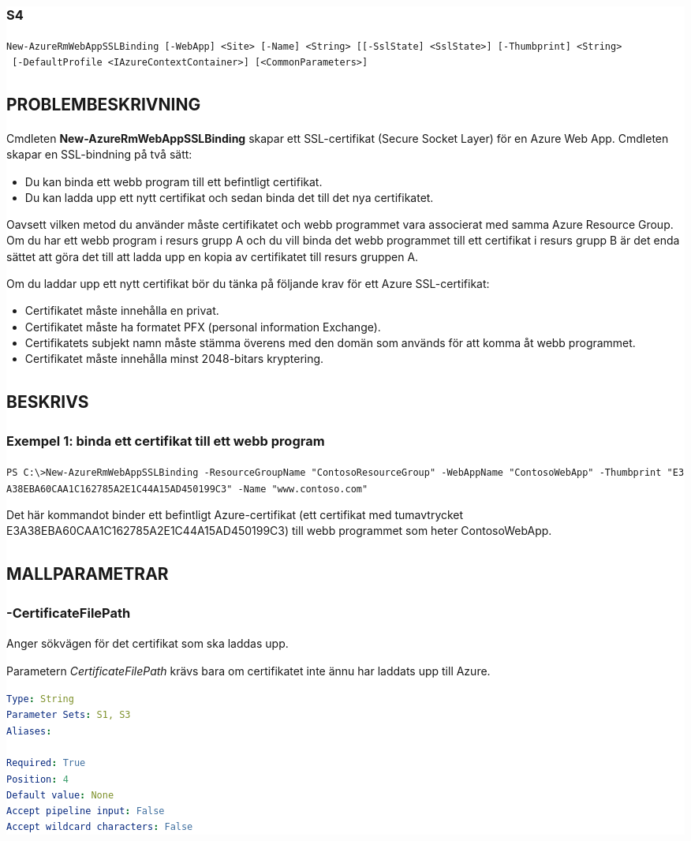 ### S4
```
New-AzureRmWebAppSSLBinding [-WebApp] <Site> [-Name] <String> [[-SslState] <SslState>] [-Thumbprint] <String>
 [-DefaultProfile <IAzureContextContainer>] [<CommonParameters>]
```

## PROBLEMBESKRIVNING
Cmdleten **New-AzureRmWebAppSSLBinding** skapar ett SSL-certifikat (Secure Socket Layer) för en Azure Web App.
Cmdleten skapar en SSL-bindning på två sätt: 

- Du kan binda ett webb program till ett befintligt certifikat.
- Du kan ladda upp ett nytt certifikat och sedan binda det till det nya certifikatet.

Oavsett vilken metod du använder måste certifikatet och webb programmet vara associerat med samma Azure Resource Group.
Om du har ett webb program i resurs grupp A och du vill binda det webb programmet till ett certifikat i resurs grupp B är det enda sättet att göra det till att ladda upp en kopia av certifikatet till resurs gruppen A.

Om du laddar upp ett nytt certifikat bör du tänka på följande krav för ett Azure SSL-certifikat: 

- Certifikatet måste innehålla en privat. 
- Certifikatet måste ha formatet PFX (personal information Exchange). 
- Certifikatets subjekt namn måste stämma överens med den domän som används för att komma åt webb programmet. 
- Certifikatet måste innehålla minst 2048-bitars kryptering.

## BESKRIVS

### Exempel 1: binda ett certifikat till ett webb program
```
PS C:\>New-AzureRmWebAppSSLBinding -ResourceGroupName "ContosoResourceGroup" -WebAppName "ContosoWebApp" -Thumbprint "E3A38EBA60CAA1C162785A2E1C44A15AD450199C3" -Name "www.contoso.com"
```

Det här kommandot binder ett befintligt Azure-certifikat (ett certifikat med tumavtrycket E3A38EBA60CAA1C162785A2E1C44A15AD450199C3) till webb programmet som heter ContosoWebApp.

## MALLPARAMETRAR

### -CertificateFilePath
Anger sökvägen för det certifikat som ska laddas upp.

Parametern *CertificateFilePath* krävs bara om certifikatet inte ännu har laddats upp till Azure.

```yaml
Type: String
Parameter Sets: S1, S3
Aliases: 

Required: True
Position: 4
Default value: None
Accept pipeline input: False
Accept wildcard characters: False
```
